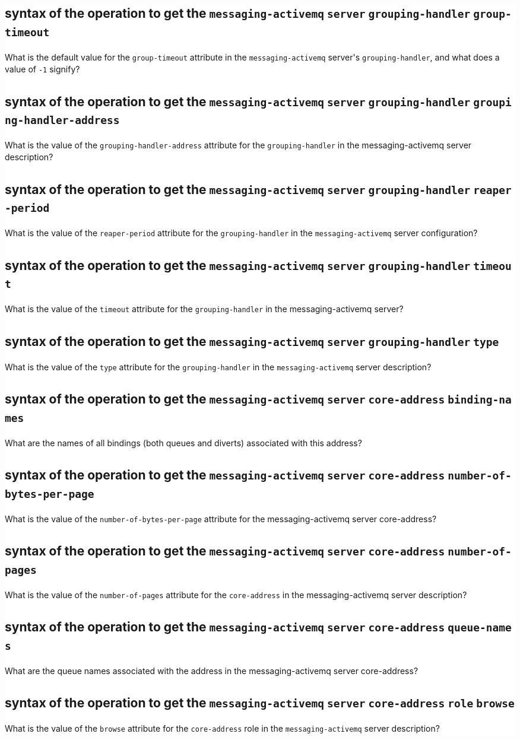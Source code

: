 ## syntax of the operation to get the `messaging-activemq` `server` `grouping-handler` `group-timeout`
What is the default value for the `group-timeout` attribute in the `messaging-activemq` server's `grouping-handler`, and what does a value of `-1` signify?

## syntax of the operation to get the `messaging-activemq` `server` `grouping-handler` `grouping-handler-address`
What is the value of the `grouping-handler-address` attribute for the `grouping-handler` in the messaging-activemq server description?

## syntax of the operation to get the `messaging-activemq` `server` `grouping-handler` `reaper-period`
What is the value of the `reaper-period` attribute for the `grouping-handler` in the `messaging-activemq` server configuration?

## syntax of the operation to get the `messaging-activemq` `server` `grouping-handler` `timeout`
What is the value of the `timeout` attribute for the `grouping-handler` in the messaging-activemq server?

## syntax of the operation to get the `messaging-activemq` `server` `grouping-handler` `type`
What is the value of the `type` attribute for the `grouping-handler` in the `messaging-activemq` server description?

## syntax of the operation to get the `messaging-activemq` `server` `core-address` `binding-names`
What are the names of all bindings (both queues and diverts) associated with this address?

## syntax of the operation to get the `messaging-activemq` `server` `core-address` `number-of-bytes-per-page`
What is the value of the `number-of-bytes-per-page` attribute for the messaging-activemq server core-address?

## syntax of the operation to get the `messaging-activemq` `server` `core-address` `number-of-pages`
What is the value of the `number-of-pages` attribute for the `core-address` in the messaging-activemq server description?

## syntax of the operation to get the `messaging-activemq` `server` `core-address` `queue-names`
What are the queue names associated with the address in the messaging-activemq server core-address?

## syntax of the operation to get the `messaging-activemq` `server` `core-address` `role` `browse`
What is the value of the `browse` attribute for the `core-address` role in the `messaging-activemq` server description?
